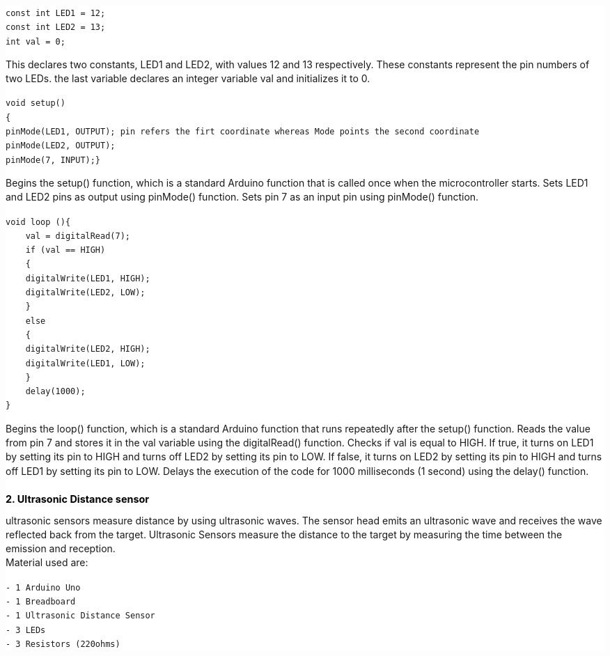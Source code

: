     const int LED1 = 12;
    const int LED2 = 13;
    int val = 0;
This declares two constants, LED1 and LED2, with values 12 and 13 respectively. These constants represent the pin numbers of two LEDs.
the last variable declares an integer variable val and initializes it to 0.

    void setup()
    { 
    pinMode(LED1, OUTPUT); pin refers the firt coordinate whereas Mode points the second coordinate
    pinMode(LED2, OUTPUT);
    pinMode(7, INPUT);}
Begins the setup() function, which is a standard Arduino function that is called once when the microcontroller starts.
Sets LED1 and LED2 pins as output using pinMode() function.
Sets pin 7 as an input pin using pinMode() function.

    void loop (){
        val = digitalRead(7);
        if (val == HIGH)
        {
        digitalWrite(LED1, HIGH);
        digitalWrite(LED2, LOW);
        }
        else
        {
        digitalWrite(LED2, HIGH);
        digitalWrite(LED1, LOW);
        }
        delay(1000);
    }
Begins the loop() function, which is a standard Arduino function that runs repeatedly after the setup() function.
Reads the value from pin 7 and stores it in the val variable using the digitalRead() function.
Checks if val is equal to HIGH.
If true, it turns on LED1 by setting its pin to HIGH and turns off LED2 by setting its pin to LOW.
If false, it turns on LED2 by setting its pin to HIGH and turns off LED1 by setting its pin to LOW.
Delays the execution of the code for 1000 milliseconds (1 second) using the delay() function.
<br>


<h1 style="font-size:1.5vw"><span style="color:black">2. Ultrasonic Distance sensor</span></h1>
ultrasonic sensors measure distance by using ultrasonic waves. The sensor head emits an ultrasonic wave and receives the wave reflected back from the target. Ultrasonic Sensors measure the distance to the target by measuring the time between the emission and reception. 
<video width=100% height="400" controls>
  <source src="image/ulds.mp4" type="video/mp4">
</video>
<br>Material used are:

    - 1 Arduino Uno
    - 1 Breadboard
    - 1 Ultrasonic Distance Sensor
    - 3 LEDs
    - 3 Resistors (220ohms)
